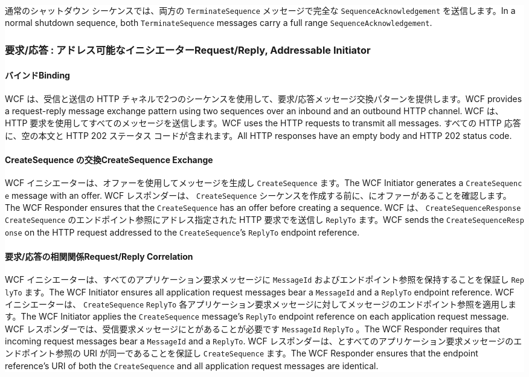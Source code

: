 <span data-ttu-id="afcaa-281">通常のシャットダウン シーケンスでは、両方の `TerminateSequence` メッセージで完全な `SequenceAcknowledgement` を送信します。</span><span class="sxs-lookup"><span data-stu-id="afcaa-281">In a normal shutdown sequence, both `TerminateSequence` messages carry a full range `SequenceAcknowledgement`.</span></span>

### <a name="requestreply-addressable-initiator"></a><span data-ttu-id="afcaa-282">要求/応答 : アドレス可能なイニシエーター</span><span class="sxs-lookup"><span data-stu-id="afcaa-282">Request/Reply, Addressable Initiator</span></span>

#### <a name="binding"></a><span data-ttu-id="afcaa-283">バインド</span><span class="sxs-lookup"><span data-stu-id="afcaa-283">Binding</span></span>

<span data-ttu-id="afcaa-284">WCF は、受信と送信の HTTP チャネルで2つのシーケンスを使用して、要求/応答メッセージ交換パターンを提供します。</span><span class="sxs-lookup"><span data-stu-id="afcaa-284">WCF provides a request-reply message exchange pattern using two sequences over an inbound and an outbound HTTP channel.</span></span> <span data-ttu-id="afcaa-285">WCF は、HTTP 要求を使用してすべてのメッセージを送信します。</span><span class="sxs-lookup"><span data-stu-id="afcaa-285">WCF uses the HTTP requests to transmit all messages.</span></span> <span data-ttu-id="afcaa-286">すべての HTTP 応答に、空の本文と HTTP 202 ステータス コードが含まれます。</span><span class="sxs-lookup"><span data-stu-id="afcaa-286">All HTTP responses have an empty body and HTTP 202 status code.</span></span>

#### <a name="createsequence-exchange"></a><span data-ttu-id="afcaa-287">CreateSequence の交換</span><span class="sxs-lookup"><span data-stu-id="afcaa-287">CreateSequence Exchange</span></span>

<span data-ttu-id="afcaa-288">WCF イニシエーターは、オファーを使用してメッセージを生成し `CreateSequence` ます。</span><span class="sxs-lookup"><span data-stu-id="afcaa-288">The WCF Initiator generates a `CreateSequence` message with an offer.</span></span> <span data-ttu-id="afcaa-289">WCF レスポンダーは、 `CreateSequence` シーケンスを作成する前に、にオファーがあることを確認します。</span><span class="sxs-lookup"><span data-stu-id="afcaa-289">The WCF Responder ensures that the `CreateSequence` has an offer before creating a sequence.</span></span> <span data-ttu-id="afcaa-290">WCF は、 `CreateSequenceResponse` `CreateSequence` のエンドポイント参照にアドレス指定された HTTP 要求でを送信し `ReplyTo` ます。</span><span class="sxs-lookup"><span data-stu-id="afcaa-290">WCF sends the `CreateSequenceResponse` on the HTTP request addressed to the `CreateSequence`’s `ReplyTo` endpoint reference.</span></span>

#### <a name="requestreply-correlation"></a><span data-ttu-id="afcaa-291">要求/応答の相関関係</span><span class="sxs-lookup"><span data-stu-id="afcaa-291">Request/Reply Correlation</span></span>

<span data-ttu-id="afcaa-292">WCF イニシエーターは、すべてのアプリケーション要求メッセージに `MessageId` およびエンドポイント参照を保持することを保証し `ReplyTo` ます。</span><span class="sxs-lookup"><span data-stu-id="afcaa-292">The WCF Initiator ensures all application request messages bear a `MessageId` and a `ReplyTo` endpoint reference.</span></span> <span data-ttu-id="afcaa-293">WCF イニシエーターは、 `CreateSequence` `ReplyTo` 各アプリケーション要求メッセージに対してメッセージのエンドポイント参照を適用します。</span><span class="sxs-lookup"><span data-stu-id="afcaa-293">The WCF Initiator applies the `CreateSequence` message’s `ReplyTo` endpoint reference on each application request message.</span></span> <span data-ttu-id="afcaa-294">WCF レスポンダーでは、受信要求メッセージにとがあることが必要です `MessageId` `ReplyTo` 。</span><span class="sxs-lookup"><span data-stu-id="afcaa-294">The WCF Responder requires that incoming request messages bear a `MessageId` and a `ReplyTo`.</span></span> <span data-ttu-id="afcaa-295">WCF レスポンダーは、とすべてのアプリケーション要求メッセージのエンドポイント参照の URI が同一であることを保証し `CreateSequence` ます。</span><span class="sxs-lookup"><span data-stu-id="afcaa-295">The WCF Responder ensures that the endpoint reference’s URI of both the `CreateSequence` and all application request messages are identical.</span></span>

